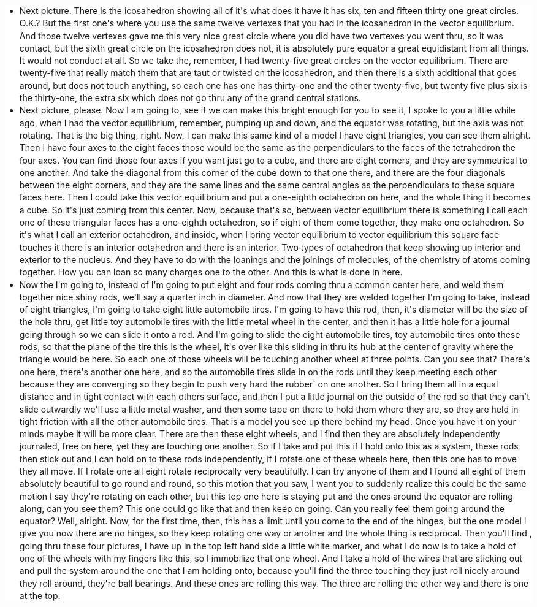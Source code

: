 - Next picture. There is the icosahedron showing all of it's what does it have it has six, ten and fifteen thirty one great circles. O.K.? But the first one's where you use the same twelve vertexes that you had in the icosahedron in the vector equilibrium. And those twelve vertexes gave me this very nice great circle where you did have two vertexes you went thru, so it was contact, but the sixth great circle on the icosahedron does not, it is absolutely pure equator a great equidistant from all things. It would not conduct at all. So we take the, remember, I had twenty-five great circles on the vector equilibrium. There are twenty-five that really match them that are taut or twisted on the icosahedron, and then there is a sixth additional that goes around, but does not touch anything, so each one has one has thirty-one and the other twenty-five, but twenty five plus six is the thirty-one, the extra six which does not go thru any of the grand central stations.<span id='MC7tXJGdh'/>
- Next picture, please. Now I am going to, see if we can make this bright enough for you to see it, I spoke to you a little while ago, when I had the vector equilibrium, remember, pumping up and down, and the equator was rotating, but the axis was not rotating. That is the big thing, right. Now, I can make this same kind of a model I have eight triangles, you can see them alright. Then I have four axes to the eight faces those would be the same as the perpendiculars to the faces of the tetrahedron the four axes. You can find those four axes if you want just go to a cube, and there are eight corners, and they are symmetrical to one another. And take the diagonal from this corner of the cube down to that one there, and there are the four diagonals between the eight corners, and they are the same lines and the same central angles as the perpendiculars to these square faces here. Then I could take this vector equilibrium and put a one-eighth octahedron on here, and the whole thing it becomes a cube. So it's just coming from this center. Now, because that's so, between vector equilibrium there is something I call each one of these triangular faces has a one-eighth octahedron, so if eight of them come together, they make one octahedron. So it's what I call an exterior octahedron, and inside, when I bring vector equilibrium to vector equilibrium this square face touches it there is an interior octahedron and there is an interior. Two types of octahedron that keep showing up interior and exterior to the nucleus. And they have to do with the loanings and the joinings of molecules, of the chemistry of atoms coming together. How you can loan so many charges one to the other. And this is what is done in here.<span id='Q2jJEYBJ4'/>
- Now the I'm going to, instead of I'm going to put eight and four rods coming thru a common center here, and weld them together nice shiny rods, we'll say a quarter inch in diameter. And now that they are welded together I'm going to take, instead of eight triangles, I'm going to take eight little automobile tires. I'm going to have this rod, then, it's diameter will be the size of the hole thru, get little toy automobile tires with the little metal wheel in the center, and then it has a little hole for a journal going through so we can slide it onto a rod. And I'm going to slide the eight automobile tires, toy automobile tires onto these rods, so that the plane of the tire this is the wheel, it's over like this sliding in thru its hub at the center of gravity where the triangle would be here. So each one of those wheels will be touching another wheel at three points. Can you see that? There's one here, there's another one here, and so the automobile tires slide in on the rods until they keep meeting each other because they are converging so they begin to push very hard the rubber` on one another. So I bring them all in a equal distance and in tight contact with each others surface, and then I put a little journal on the outside of the rod so that they can't slide outwardly we'll use a little metal washer, and then some tape on there to hold them where they are, so they are held in tight friction with all the other automobile tires. That is a model you see up there behind my head. Once you have it on your minds maybe it will be more clear. There are then these eight wheels, and I find then they are absolutely independently journaled, free on here, yet they are touching one another. So if I take and put this if I hold onto this as a system, these rods then stick out and I can hold on to these rods independently, if I rotate one of these wheels here, then this one has to move they all move. If I rotate one all eight rotate reciprocally very beautifully. I can try anyone of them and I found all eight of them absolutely beautiful to go round and round, so this motion that you saw, I want you to suddenly realize this could be the same motion I say they're rotating on each other, but this top one here is staying put and the ones around the equator are rolling along, can you see them? This one could go like that and then keep on going. Can you really feel them going around the equator? Well, alright. Now, for the first time, then, this has a limit until you come to the end of the hinges, but the one model I give you now there are no hinges, so they keep rotating one way or another and the whole thing is reciprocal. Then you'll find , going thru these four pictures, I have up in the top left hand side a little white marker, and what I do now is to take a hold of one of the wheels with my fingers like this, so I immobilize that one wheel. And I take a hold of the wires that are sticking out and pull the system around the one that I am holding onto, because you'll find the three touching they just roll nicely around they roll around, they're ball bearings. And these ones are rolling this way. The three are rolling the other way and there is one at the top.<span id='ZkfoyD4uD'/>